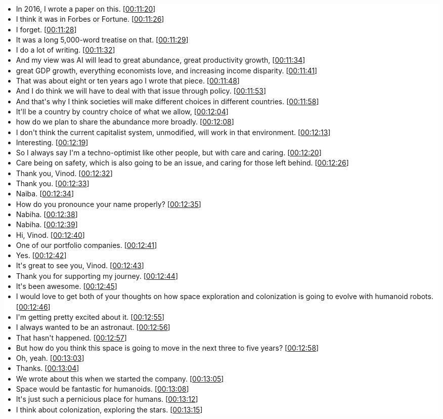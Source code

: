 *  In 2016, I wrote a paper on this. [[00:11:20](https://www.youtube.com/watch?v=-YWWXwTCnVw&t=680.48s)]
*  I think it was in Forbes or Fortune. [[00:11:26](https://www.youtube.com/watch?v=-YWWXwTCnVw&t=686.48s)]
*  I forget. [[00:11:28](https://www.youtube.com/watch?v=-YWWXwTCnVw&t=688.48s)]
*  It was a long 5,000-word treatise on that. [[00:11:29](https://www.youtube.com/watch?v=-YWWXwTCnVw&t=689.48s)]
*  I do a lot of writing. [[00:11:32](https://www.youtube.com/watch?v=-YWWXwTCnVw&t=692.48s)]
*  And my view was AI will lead to great abundance, great productivity growth, [[00:11:34](https://www.youtube.com/watch?v=-YWWXwTCnVw&t=694.48s)]
*  great GDP growth, everything economists love, and increasing income disparity. [[00:11:41](https://www.youtube.com/watch?v=-YWWXwTCnVw&t=701.48s)]
*  That was about eight or ten years ago I wrote that piece. [[00:11:48](https://www.youtube.com/watch?v=-YWWXwTCnVw&t=708.48s)]
*  And I do think we will have to deal with that issue through policy. [[00:11:53](https://www.youtube.com/watch?v=-YWWXwTCnVw&t=713.48s)]
*  And that's why I think societies will make different choices in different countries. [[00:11:58](https://www.youtube.com/watch?v=-YWWXwTCnVw&t=718.48s)]
*  It'll be a country by country choice of what we allow, [[00:12:04](https://www.youtube.com/watch?v=-YWWXwTCnVw&t=724.48s)]
*  how do we plan to share the abundance more broadly. [[00:12:08](https://www.youtube.com/watch?v=-YWWXwTCnVw&t=728.48s)]
*  I don't think the current capitalist system, unmodified, will work in that environment. [[00:12:13](https://www.youtube.com/watch?v=-YWWXwTCnVw&t=733.48s)]
*  Interesting. [[00:12:19](https://www.youtube.com/watch?v=-YWWXwTCnVw&t=739.48s)]
*  So I always say I'm a techno-optimist like other people, but with care and caring. [[00:12:20](https://www.youtube.com/watch?v=-YWWXwTCnVw&t=740.48s)]
*  Care being on safety, which is also going to be an issue, and caring for those left behind. [[00:12:26](https://www.youtube.com/watch?v=-YWWXwTCnVw&t=746.48s)]
*  Thank you, Vinod. [[00:12:32](https://www.youtube.com/watch?v=-YWWXwTCnVw&t=752.48s)]
*  Thank you. [[00:12:33](https://www.youtube.com/watch?v=-YWWXwTCnVw&t=753.48s)]
*  Naiba. [[00:12:34](https://www.youtube.com/watch?v=-YWWXwTCnVw&t=754.48s)]
*  How do you pronounce your name properly? [[00:12:35](https://www.youtube.com/watch?v=-YWWXwTCnVw&t=755.48s)]
*  Nabiha. [[00:12:38](https://www.youtube.com/watch?v=-YWWXwTCnVw&t=758.48s)]
*  Nabiha. [[00:12:39](https://www.youtube.com/watch?v=-YWWXwTCnVw&t=759.48s)]
*  Hi, Vinod. [[00:12:40](https://www.youtube.com/watch?v=-YWWXwTCnVw&t=760.48s)]
*  One of our portfolio companies. [[00:12:41](https://www.youtube.com/watch?v=-YWWXwTCnVw&t=761.48s)]
*  Yes. [[00:12:42](https://www.youtube.com/watch?v=-YWWXwTCnVw&t=762.48s)]
*  It's great to see you, Vinod. [[00:12:43](https://www.youtube.com/watch?v=-YWWXwTCnVw&t=763.48s)]
*  Thank you for supporting my journey. [[00:12:44](https://www.youtube.com/watch?v=-YWWXwTCnVw&t=764.48s)]
*  It's been awesome. [[00:12:45](https://www.youtube.com/watch?v=-YWWXwTCnVw&t=765.48s)]
*  I would love to get both of your thoughts on how space exploration and colonization is going to evolve with humanoid robots. [[00:12:46](https://www.youtube.com/watch?v=-YWWXwTCnVw&t=766.48s)]
*  I'm getting pretty excited about it. [[00:12:55](https://www.youtube.com/watch?v=-YWWXwTCnVw&t=775.48s)]
*  I always wanted to be an astronaut. [[00:12:56](https://www.youtube.com/watch?v=-YWWXwTCnVw&t=776.48s)]
*  That hasn't happened. [[00:12:57](https://www.youtube.com/watch?v=-YWWXwTCnVw&t=777.48s)]
*  But how do you think this space is going to move in the next three to five years? [[00:12:58](https://www.youtube.com/watch?v=-YWWXwTCnVw&t=778.48s)]
*  Oh, yeah. [[00:13:03](https://www.youtube.com/watch?v=-YWWXwTCnVw&t=783.48s)]
*  Thanks. [[00:13:04](https://www.youtube.com/watch?v=-YWWXwTCnVw&t=784.48s)]
*  We wrote about this when we started the company. [[00:13:05](https://www.youtube.com/watch?v=-YWWXwTCnVw&t=785.48s)]
*  Space would be fantastic for humanoids. [[00:13:08](https://www.youtube.com/watch?v=-YWWXwTCnVw&t=788.48s)]
*  It's just such a pernicious place for humans. [[00:13:12](https://www.youtube.com/watch?v=-YWWXwTCnVw&t=792.48s)]
*  I think about colonization, exploring the stars. [[00:13:15](https://www.youtube.com/watch?v=-YWWXwTCnVw&t=795.48s)]